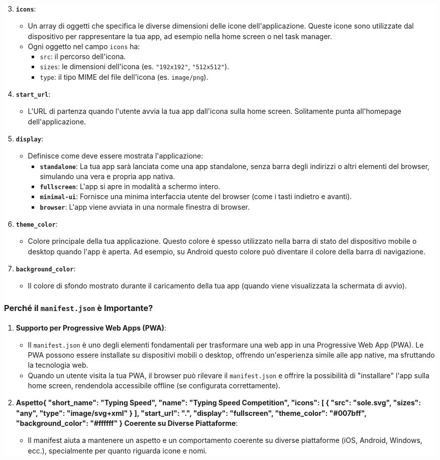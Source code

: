 3. **`icons`**:
   - Un array di oggetti che specifica le diverse dimensioni delle icone dell'applicazione. Queste icone sono utilizzate dal dispositivo per rappresentare la tua app, ad esempio nella home screen o nel task manager.
   - Ogni oggetto nel campo `icons` ha:
     - `src`: il percorso dell'icona.
     - `sizes`: le dimensioni dell'icona (es. `"192x192"`, `"512x512"`).
     - `type`: il tipo MIME del file dell'icona (es. `image/png`).

4. **`start_url`**:
   - L'URL di partenza quando l'utente avvia la tua app dall'icona sulla home screen. Solitamente punta all'homepage dell'applicazione.

5. **`display`**:
   - Definisce come deve essere mostrata l'applicazione:
     - **`standalone`**: La tua app sarà lanciata come una app standalone, senza barra degli indirizzi o altri elementi del browser, simulando una vera e propria app nativa.
     - **`fullscreen`**: L'app si apre in modalità a schermo intero.
     - **`minimal-ui`**: Fornisce una minima interfaccia utente del browser (come i tasti indietro e avanti).
     - **`browser`**: L'app viene avviata in una normale finestra di browser.

6. **`theme_color`**:
   - Colore principale della tua applicazione. Questo colore è spesso utilizzato nella barra di stato del dispositivo mobile o desktop quando l'app è aperta. Ad esempio, su Android questo colore può diventare il colore della barra di navigazione.

7. **`background_color`**:
   - Il colore di sfondo mostrato durante il caricamento della tua app (quando viene visualizzata la schermata di avvio).

### Perché il `manifest.json` è Importante?

1. **Supporto per Progressive Web Apps (PWA)**:
   - Il `manifest.json` è uno degli elementi fondamentali per trasformare una web app in una Progressive Web App (PWA). Le PWA possono essere installate su dispositivi mobili o desktop, offrendo un'esperienza simile alle app native, ma sfruttando la tecnologia web.
   - Quando un utente visita la tua PWA, il browser può rilevare il `manifest.json` e offrire la possibilità di "installare" l'app sulla home screen, rendendola accessibile offline (se configurata correttamente).

2. **Aspetto{
  "short_name": "Typing Speed",
  "name": "Typing Speed Competition",
  "icons": [
    {
      "src": "sole.svg",
      "sizes": "any",
      "type": "image/svg+xml"
    }
  ],
  "start_url": ".",
  "display": "fullscreen",
  "theme_color": "#007bff",
  "background_color": "#ffffff"
}
 Coerente su Diverse Piattaforme**:
   - Il manifest aiuta a mantenere un aspetto e un comportamento coerente su diverse piattaforme (iOS, Android, Windows, ecc.), specialmente per quanto riguarda icone e nomi.
